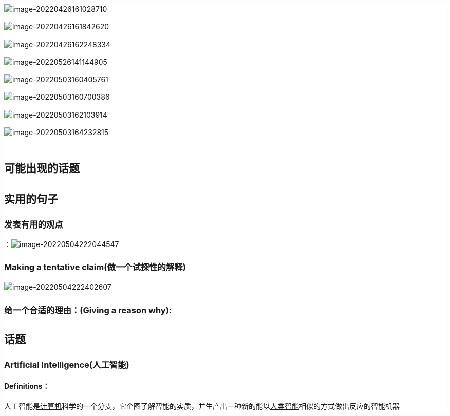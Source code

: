 ![image-20220426161028710](C:\Users\白木-泽\AppData\Roaming\Typora\typora-user-images\image-20220426161028710.png)

![image-20220426161842620](C:\Users\白木-泽\AppData\Roaming\Typora\typora-user-images\image-20220426161842620.png)

![image-20220426162248334](C:\Users\白木-泽\AppData\Roaming\Typora\typora-user-images\image-20220426162248334.png)

![image-20220526141144905](C:\Users\白木-泽\AppData\Roaming\Typora\typora-user-images\image-20220526141144905.png)





![image-20220503160405761](C:\Users\白木-泽\AppData\Roaming\Typora\typora-user-images\image-20220503160405761.png)

![image-20220503160700386](C:\Users\白木-泽\AppData\Roaming\Typora\typora-user-images\image-20220503160700386.png)

![image-20220503162103914](C:\Users\白木-泽\AppData\Roaming\Typora\typora-user-images\image-20220503162103914.png)

![image-20220503164232815](C:\Users\白木-泽\AppData\Roaming\Typora\typora-user-images\image-20220503164232815.png)





------

## 可能出现的话题

## 实用的句子

### 发表有用的观点

：![image-20220504222044547](C:\Users\白木-泽\AppData\Roaming\Typora\typora-user-images\image-20220504222044547.png)

### Making a tentative claim(做一个试探性的解释)

![image-20220504222402607](C:\Users\白木-泽\AppData\Roaming\Typora\typora-user-images\image-20220504222402607.png)

### 给一个合适的理由：(Giving a reason why):





## 话题

### Artificial Intelligence(人工智能)

#### Definitions：

人工智能是[计算机](https://baike.baidu.com/item/计算机)科学的一个分支，它企图了解智能的实质，并生产出一种新的能以[人类智能](https://baike.baidu.com/item/人类智能/2287229)相似的方式做出反应的智能机器
